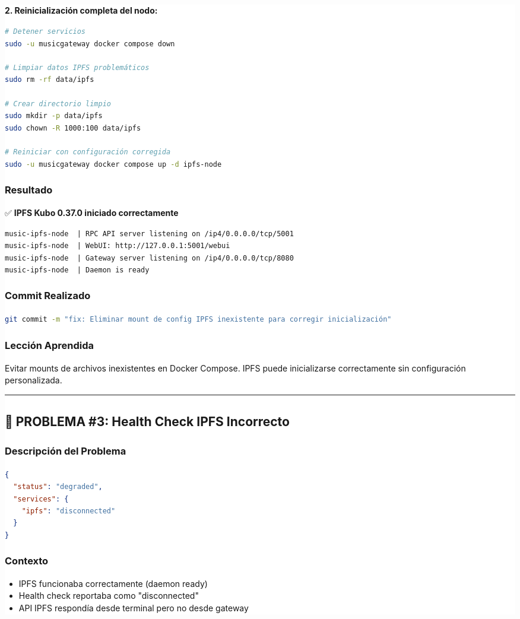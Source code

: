 **2. Reinicialización completa del nodo:**
```bash
# Detener servicios
sudo -u musicgateway docker compose down

# Limpiar datos IPFS problemáticos
sudo rm -rf data/ipfs

# Crear directorio limpio
sudo mkdir -p data/ipfs
sudo chown -R 1000:100 data/ipfs

# Reiniciar con configuración corregida
sudo -u musicgateway docker compose up -d ipfs-node
```

### Resultado
✅ **IPFS Kubo 0.37.0 iniciado correctamente**
```
music-ipfs-node  | RPC API server listening on /ip4/0.0.0.0/tcp/5001
music-ipfs-node  | WebUI: http://127.0.0.1:5001/webui
music-ipfs-node  | Gateway server listening on /ip4/0.0.0.0/tcp/8080
music-ipfs-node  | Daemon is ready
```

### Commit Realizado
```bash
git commit -m "fix: Eliminar mount de config IPFS inexistente para corregir inicialización"
```

### Lección Aprendida
Evitar mounts de archivos inexistentes en Docker Compose. IPFS puede inicializarse correctamente sin configuración personalizada.

---

## 🚨 PROBLEMA #3: Health Check IPFS Incorrecto

### Descripción del Problema
```json
{
  "status": "degraded",
  "services": {
    "ipfs": "disconnected"
  }
}
```

### Contexto
- IPFS funcionaba correctamente (daemon ready)
- Health check reportaba como "disconnected"
- API IPFS respondía desde terminal pero no desde gateway
